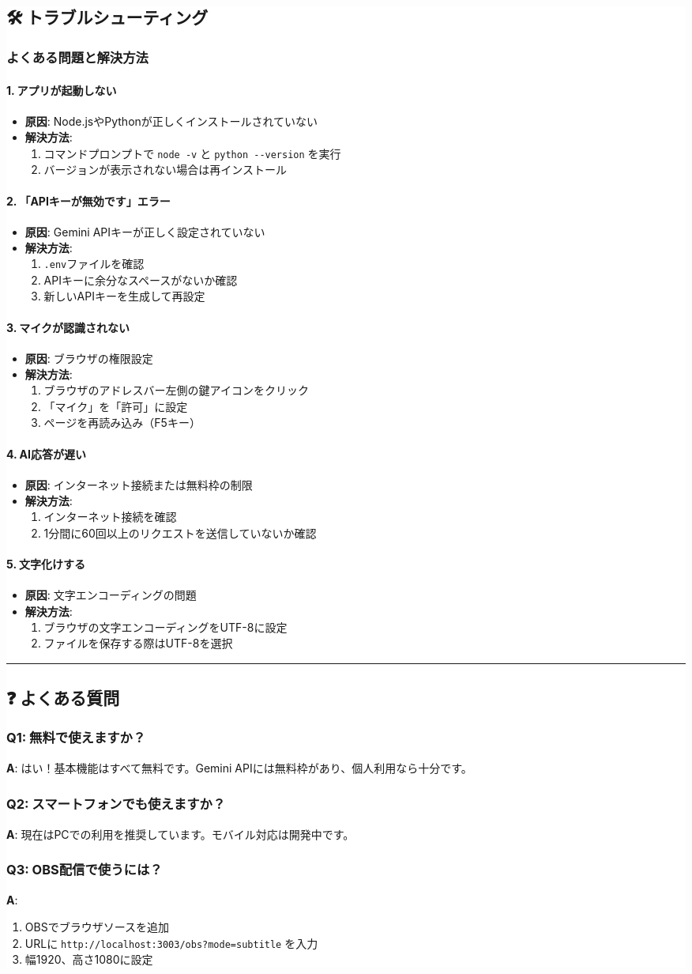 
## 🛠️ トラブルシューティング

### よくある問題と解決方法

#### 1. アプリが起動しない
- **原因**: Node.jsやPythonが正しくインストールされていない
- **解決方法**: 
  1. コマンドプロンプトで `node -v` と `python --version` を実行
  2. バージョンが表示されない場合は再インストール

#### 2. 「APIキーが無効です」エラー
- **原因**: Gemini APIキーが正しく設定されていない
- **解決方法**:
  1. `.env`ファイルを確認
  2. APIキーに余分なスペースがないか確認
  3. 新しいAPIキーを生成して再設定

#### 3. マイクが認識されない
- **原因**: ブラウザの権限設定
- **解決方法**:
  1. ブラウザのアドレスバー左側の鍵アイコンをクリック
  2. 「マイク」を「許可」に設定
  3. ページを再読み込み（F5キー）

#### 4. AI応答が遅い
- **原因**: インターネット接続または無料枠の制限
- **解決方法**:
  1. インターネット接続を確認
  2. 1分間に60回以上のリクエストを送信していないか確認

#### 5. 文字化けする
- **原因**: 文字エンコーディングの問題
- **解決方法**:
  1. ブラウザの文字エンコーディングをUTF-8に設定
  2. ファイルを保存する際はUTF-8を選択

---

## ❓ よくある質問

### Q1: 無料で使えますか？
**A**: はい！基本機能はすべて無料です。Gemini APIには無料枠があり、個人利用なら十分です。

### Q2: スマートフォンでも使えますか？
**A**: 現在はPCでの利用を推奨しています。モバイル対応は開発中です。

### Q3: OBS配信で使うには？
**A**: 
1. OBSでブラウザソースを追加
2. URLに `http://localhost:3003/obs?mode=subtitle` を入力
3. 幅1920、高さ1080に設定
